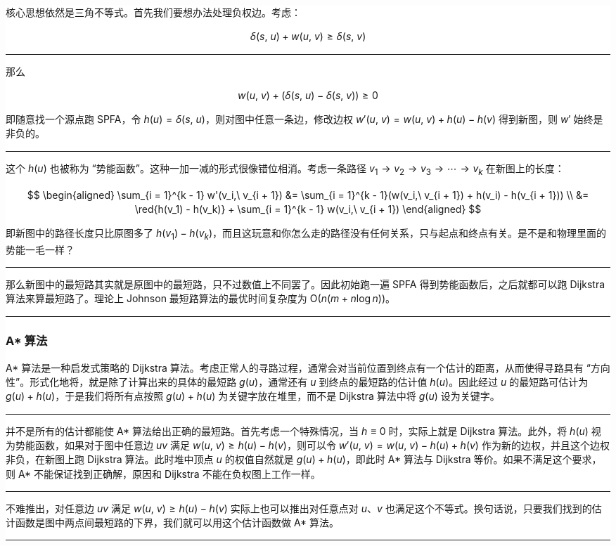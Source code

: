 核心思想依然是三角不等式。首先我们要想办法处理负权边。考虑：

$$
δ(s,\ u) + w(u,\ v) \geqslant δ(s,\ v)
$$

---

那么

$$
w(u,\ v) + (δ(s,\ u) - δ(s,\ v)) \geqslant 0
$$

即随意找一个源点跑 SPFA，令 $h(u) = δ(s,\ u)$，则对图中任意一条边，修改边权 $w'(u,\ v) = w(u,\ v) + h(u) - h(v)$ 得到新图，则 $w'$ 始终是非负的。

---

这个 $h(u)$ 也被称为 “势能函数”。这种一加一减的形式很像错位相消。考虑一条路径 $v_1 → v_2 → v_3 → \cdots → v_k$ 在新图上的长度：

$$
\begin{aligned}
\sum_{i = 1}^{k - 1} w'(v_i,\ v_{i + 1}) &= \sum_{i = 1}^{k - 1}(w(v_i,\ v_{i + 1}) + h(v_i) - h(v_{i + 1})) \\
&= \red{h(v_1) - h(v_k)} + \sum_{i = 1}^{k - 1} w(v_i,\ v_{i + 1})
\end{aligned}
$$

即新图中的路径长度只比原图多了 $h(v_1) - h(v_k)$，而且这玩意和你怎么走的路径没有任何关系，只与起点和终点有关。是不是和物理里面的势能一毛一样？

---

那么新图中的最短路其实就是原图中的最短路，只不过数值上不同罢了。因此初始跑一遍 SPFA 得到势能函数后，之后就都可以跑 Dijkstra 算法来算最短路了。理论上 Johnson 最短路算法的最优时间复杂度为 $\mathrm O(n(m + n\log n))$。

***

### A\* 算法

A\* 算法是一种启发式策略的 Dijkstra 算法。考虑正常人的寻路过程，通常会对当前位置到终点有一个估计的距离，从而使得寻路具有 “方向性”。形式化地将，就是除了计算出来的具体的最短路 $g(u)$，通常还有 $u$ 到终点的最短路的估计值 $h(u)$。因此经过 $u$ 的最短路可估计为 $g(u) + h(u)$，于是我们将所有点按照 $g(u) + h(u)$ 为关键字放在堆里，而不是 Dijkstra 算法中将 $g(u)$ 设为关键字。

---

并不是所有的估计都能使 A\* 算法给出正确的最短路。首先考虑一个特殊情况，当 $h \equiv 0$ 时，实际上就是 Dijkstra 算法。此外，将 $h(u)$ 视为势能函数，如果对于图中任意边 $uv$ 满足 $w(u,\ v) \geqslant h(u) - h(v)$，则可以令 $w'(u,\ v) = w(u,\ v) - h(u) + h(v)$ 作为新的边权，并且这个边权非负，在新图上跑 Dijkstra 算法。此时堆中顶点 $u$ 的权值自然就是 $g(u) + h(u)$，即此时 A\* 算法与 Dijkstra 等价。如果不满足这个要求，则 A\* 不能保证找到正确解，原因和 Dijkstra 不能在负权图上工作一样。

---

不难推出，对任意边 $uv$ 满足 $w(u,\ v) \geqslant h(u) - h(v)$ 实际上也可以推出对任意点对 $u$、$v$ 也满足这个不等式。换句话说，只要我们找到的估计函数是图中两点间最短路的下界，我们就可以用这个估计函数做 A\* 算法。

---
